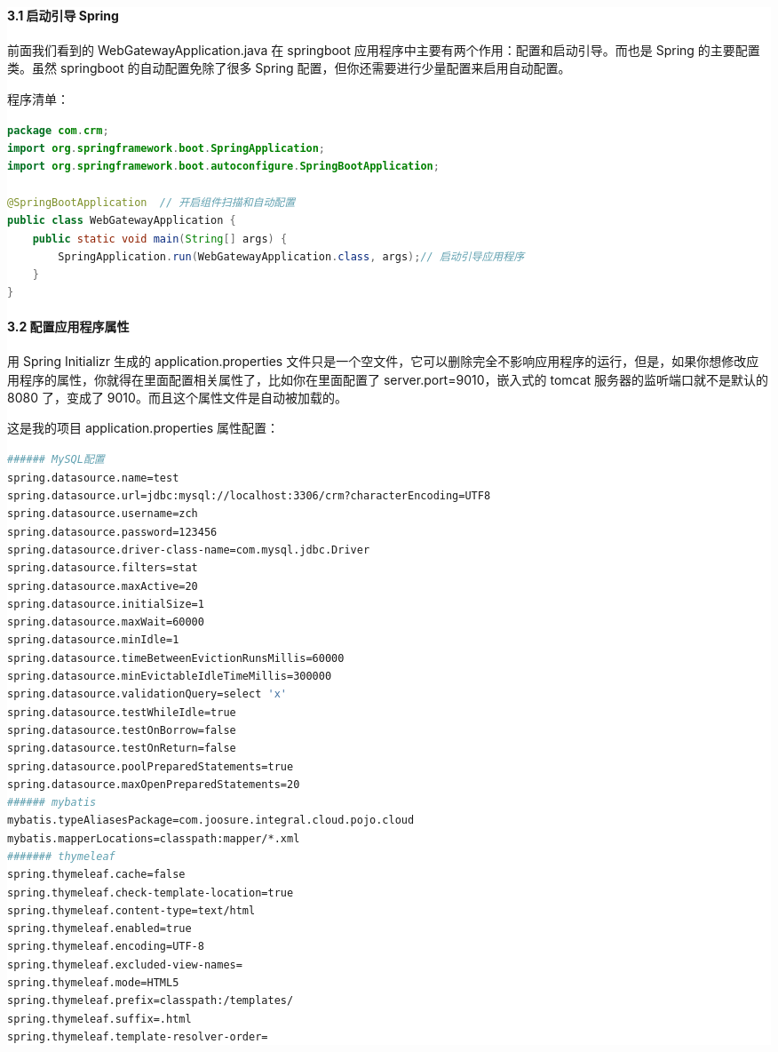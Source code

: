 #### 3.1 启动引导 Spring

前面我们看到的 WebGatewayApplication.java 在 springboot 应用程序中主要有两个作用：配置和启动引导。而也是 Spring 的主要配置类。虽然 springboot 的自动配置免除了很多 Spring 配置，但你还需要进行少量配置来启用自动配置。

程序清单：



```java
package com.crm;
import org.springframework.boot.SpringApplication;
import org.springframework.boot.autoconfigure.SpringBootApplication;

@SpringBootApplication  // 开启组件扫描和自动配置
public class WebGatewayApplication {
    public static void main(String[] args) {
        SpringApplication.run(WebGatewayApplication.class, args);// 启动引导应用程序
    }
}
```

#### 3.2 配置应用程序属性

用 Spring Initializr 生成的 application.properties 文件只是一个空文件，它可以删除完全不影响应用程序的运行，但是，如果你想修改应用程序的属性，你就得在里面配置相关属性了，比如你在里面配置了 server.port=9010，嵌入式的 tomcat 服务器的监听端口就不是默认的 8080 了，变成了 9010。而且这个属性文件是自动被加载的。

这是我的项目 application.properties 属性配置：



```bash
###### MySQL配置
spring.datasource.name=test
spring.datasource.url=jdbc:mysql://localhost:3306/crm?characterEncoding=UTF8
spring.datasource.username=zch
spring.datasource.password=123456
spring.datasource.driver-class-name=com.mysql.jdbc.Driver
spring.datasource.filters=stat
spring.datasource.maxActive=20
spring.datasource.initialSize=1
spring.datasource.maxWait=60000
spring.datasource.minIdle=1
spring.datasource.timeBetweenEvictionRunsMillis=60000
spring.datasource.minEvictableIdleTimeMillis=300000
spring.datasource.validationQuery=select 'x'
spring.datasource.testWhileIdle=true
spring.datasource.testOnBorrow=false
spring.datasource.testOnReturn=false
spring.datasource.poolPreparedStatements=true
spring.datasource.maxOpenPreparedStatements=20
###### mybatis
mybatis.typeAliasesPackage=com.joosure.integral.cloud.pojo.cloud
mybatis.mapperLocations=classpath:mapper/*.xml
####### thymeleaf
spring.thymeleaf.cache=false
spring.thymeleaf.check-template-location=true
spring.thymeleaf.content-type=text/html
spring.thymeleaf.enabled=true
spring.thymeleaf.encoding=UTF-8
spring.thymeleaf.excluded-view-names=
spring.thymeleaf.mode=HTML5
spring.thymeleaf.prefix=classpath:/templates/
spring.thymeleaf.suffix=.html
spring.thymeleaf.template-resolver-order=
```
